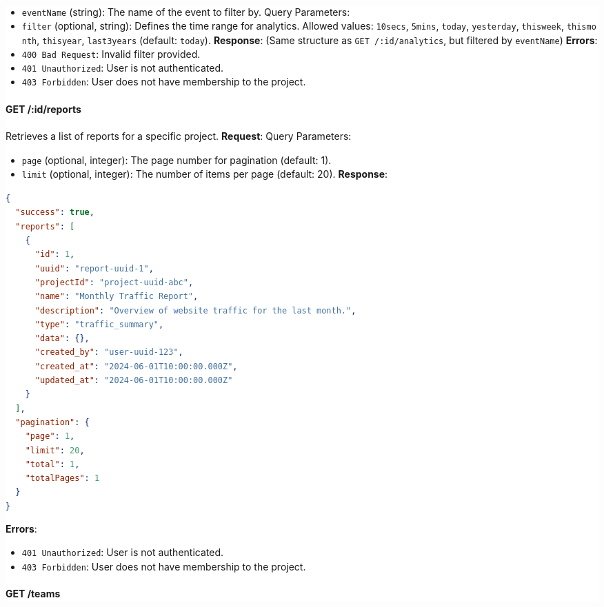 - `eventName` (string): The name of the event to filter by.
  Query Parameters:
- `filter` (optional, string): Defines the time range for analytics. Allowed values: `10secs`, `5mins`, `today`, `yesterday`, `thisweek`, `thismonth`, `thisyear`, `last3years` (default: `today`).
  **Response**:
  (Same structure as `GET /:id/analytics`, but filtered by `eventName`)
  **Errors**:
- `400 Bad Request`: Invalid filter provided.
- `401 Unauthorized`: User is not authenticated.
- `403 Forbidden`: User does not have membership to the project.

#### GET /:id/reports

Retrieves a list of reports for a specific project.
**Request**:
Query Parameters:

- `page` (optional, integer): The page number for pagination (default: 1).
- `limit` (optional, integer): The number of items per page (default: 20).
  **Response**:

```json
{
  "success": true,
  "reports": [
    {
      "id": 1,
      "uuid": "report-uuid-1",
      "projectId": "project-uuid-abc",
      "name": "Monthly Traffic Report",
      "description": "Overview of website traffic for the last month.",
      "type": "traffic_summary",
      "data": {},
      "created_by": "user-uuid-123",
      "created_at": "2024-06-01T10:00:00.000Z",
      "updated_at": "2024-06-01T10:00:00.000Z"
    }
  ],
  "pagination": {
    "page": 1,
    "limit": 20,
    "total": 1,
    "totalPages": 1
  }
}
```

**Errors**:

- `401 Unauthorized`: User is not authenticated.
- `403 Forbidden`: User does not have membership to the project.

#### GET /teams
